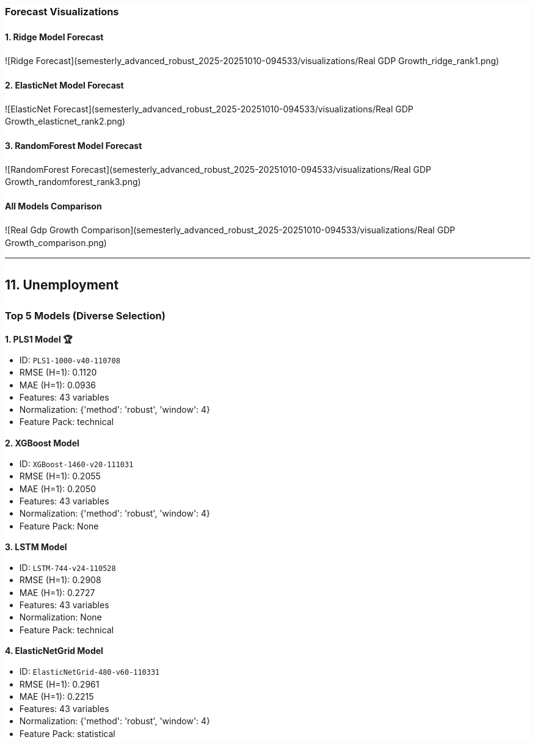 ### Forecast Visualizations

#### 1. Ridge Model Forecast
![Ridge Forecast](semesterly_advanced_robust_2025-20251010-094533/visualizations/Real GDP Growth_ridge_rank1.png)

#### 2. ElasticNet Model Forecast
![ElasticNet Forecast](semesterly_advanced_robust_2025-20251010-094533/visualizations/Real GDP Growth_elasticnet_rank2.png)

#### 3. RandomForest Model Forecast
![RandomForest Forecast](semesterly_advanced_robust_2025-20251010-094533/visualizations/Real GDP Growth_randomforest_rank3.png)

#### All Models Comparison
![Real Gdp Growth Comparison](semesterly_advanced_robust_2025-20251010-094533/visualizations/Real GDP Growth_comparison.png)

---

## 11. Unemployment

### Top 5 Models (Diverse Selection)

**1. PLS1 Model 🏆**
- ID: `PLS1-1000-v40-110708`
- RMSE (H=1): 0.1120
- MAE (H=1): 0.0936
- Features: 43 variables
- Normalization: {'method': 'robust', 'window': 4}
- Feature Pack: technical

**2. XGBoost Model**
- ID: `XGBoost-1460-v20-111031`
- RMSE (H=1): 0.2055
- MAE (H=1): 0.2050
- Features: 43 variables
- Normalization: {'method': 'robust', 'window': 4}
- Feature Pack: None

**3. LSTM Model**
- ID: `LSTM-744-v24-110528`
- RMSE (H=1): 0.2908
- MAE (H=1): 0.2727
- Features: 43 variables
- Normalization: None
- Feature Pack: technical

**4. ElasticNetGrid Model**
- ID: `ElasticNetGrid-480-v60-110331`
- RMSE (H=1): 0.2961
- MAE (H=1): 0.2215
- Features: 43 variables
- Normalization: {'method': 'robust', 'window': 4}
- Feature Pack: statistical
